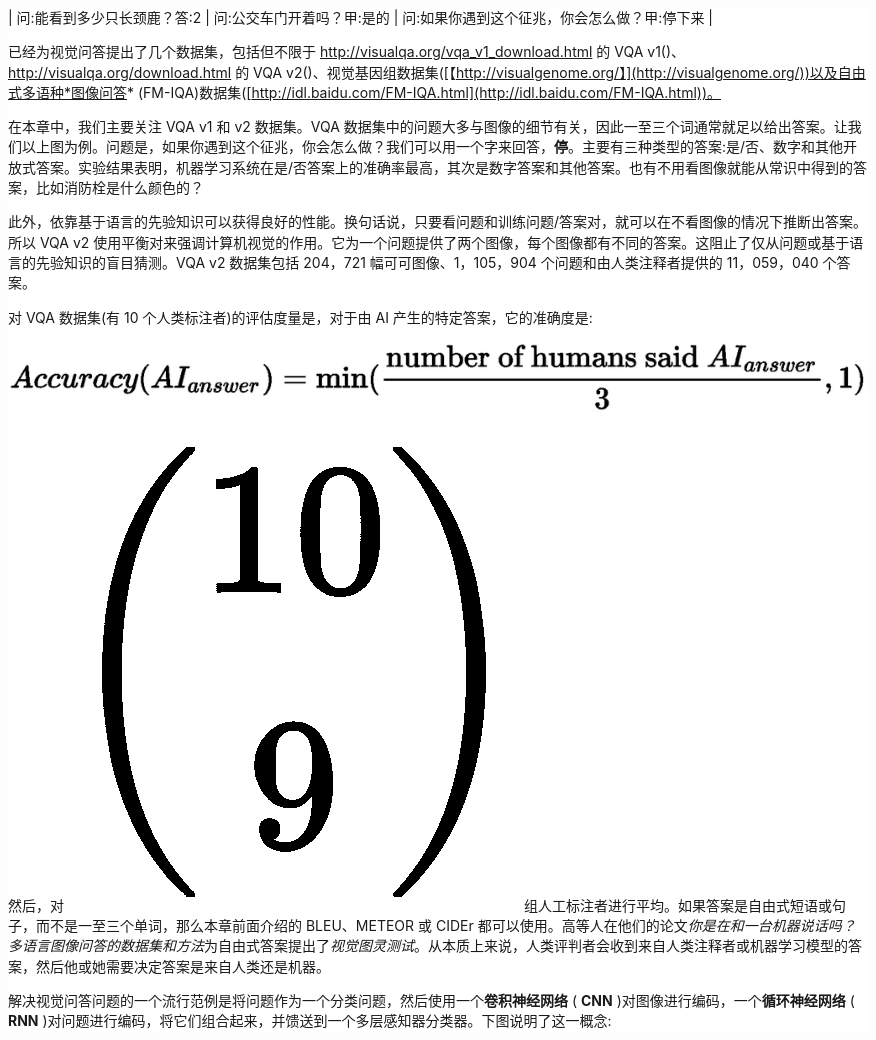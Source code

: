 | 问:能看到多少只长颈鹿？答:2 | 问:公交车门开着吗？甲:是的 | 问:如果你遇到这个征兆，你会怎么做？甲:停下来 |

已经为视觉问答提出了几个数据集，包括但不限于 http://visualqa.org/vqa_v1_download.html 的 VQA v1()、http://visualqa.org/download.html 的 VQA v2()、视觉基因组数据集([【http://visualgenome.org/】](http://visualgenome.org/))以及自由式多语种*图像问答* (FM-IQA)数据集([http://idl.baidu.com/FM-IQA.html](http://idl.baidu.com/FM-IQA.html))。

在本章中，我们主要关注 VQA v1 和 v2 数据集。VQA 数据集中的问题大多与图像的细节有关，因此一至三个词通常就足以给出答案。让我们以上图为例。问题是，如果你遇到这个征兆，你会怎么做？我们可以用一个字来回答，**停**。主要有三种类型的答案:是/否、数字和其他开放式答案。实验结果表明，机器学习系统在是/否答案上的准确率最高，其次是数字答案和其他答案。也有不用看图像就能从常识中得到的答案，比如消防栓是什么颜色的？

此外，依靠基于语言的先验知识可以获得良好的性能。换句话说，只要看问题和训练问题/答案对，就可以在不看图像的情况下推断出答案。所以 VQA v2 使用平衡对来强调计算机视觉的作用。它为一个问题提供了两个图像，每个图像都有不同的答案。这阻止了仅从问题或基于语言的先验知识的盲目猜测。VQA v2 数据集包括 204，721 幅可可图像、1，105，904 个问题和由人类注释者提供的 11，059，040 个答案。

对 VQA 数据集(有 10 个人类标注者)的评估度量是，对于由 AI 产生的特定答案，它的准确度是:

![](img/0497874c-d8a6-44ea-9dec-ee14c294041a.png)

然后，对![](img/244d8c75-b3b0-400a-af97-6ec744e4e785.png)组人工标注者进行平均。如果答案是自由式短语或句子，而不是一至三个单词，那么本章前面介绍的 BLEU、METEOR 或 CIDEr 都可以使用。高等人在他们的论文*你是在和一台机器说话吗？多语言图像问答的数据集和方法*为自由式答案提出了*视觉图灵测试*。从本质上来说，人类评判者会收到来自人类注释者或机器学习模型的答案，然后他或她需要决定答案是来自人类还是机器。

解决视觉问答问题的一个流行范例是将问题作为一个分类问题，然后使用一个**卷积神经网络** ( **CNN** )对图像进行编码，一个**循环神经网络** ( **RNN** )对问题进行编码，将它们组合起来，并馈送到一个多层感知器分类器。下图说明了这一概念:
